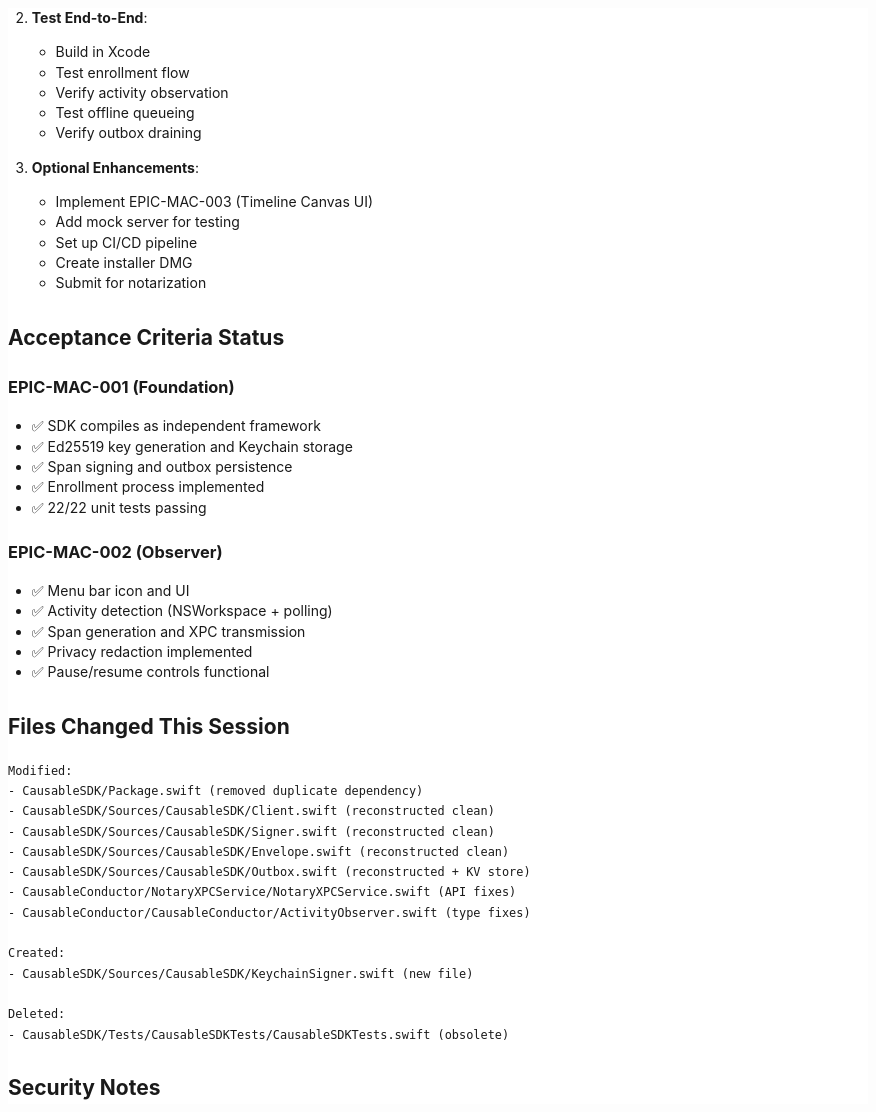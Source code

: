 2. **Test End-to-End**:
   - Build in Xcode
   - Test enrollment flow
   - Verify activity observation
   - Test offline queueing
   - Verify outbox draining

3. **Optional Enhancements**:
   - Implement EPIC-MAC-003 (Timeline Canvas UI)
   - Add mock server for testing
   - Set up CI/CD pipeline
   - Create installer DMG
   - Submit for notarization

## Acceptance Criteria Status

### EPIC-MAC-001 (Foundation)
- ✅ SDK compiles as independent framework
- ✅ Ed25519 key generation and Keychain storage
- ✅ Span signing and outbox persistence
- ✅ Enrollment process implemented
- ✅ 22/22 unit tests passing

### EPIC-MAC-002 (Observer)
- ✅ Menu bar icon and UI
- ✅ Activity detection (NSWorkspace + polling)
- ✅ Span generation and XPC transmission
- ✅ Privacy redaction implemented
- ✅ Pause/resume controls functional

## Files Changed This Session

```
Modified:
- CausableSDK/Package.swift (removed duplicate dependency)
- CausableSDK/Sources/CausableSDK/Client.swift (reconstructed clean)
- CausableSDK/Sources/CausableSDK/Signer.swift (reconstructed clean)
- CausableSDK/Sources/CausableSDK/Envelope.swift (reconstructed clean)
- CausableSDK/Sources/CausableSDK/Outbox.swift (reconstructed + KV store)
- CausableConductor/NotaryXPCService/NotaryXPCService.swift (API fixes)
- CausableConductor/CausableConductor/ActivityObserver.swift (type fixes)

Created:
- CausableSDK/Sources/CausableSDK/KeychainSigner.swift (new file)

Deleted:
- CausableSDK/Tests/CausableSDKTests/CausableSDKTests.swift (obsolete)
```

## Security Notes
